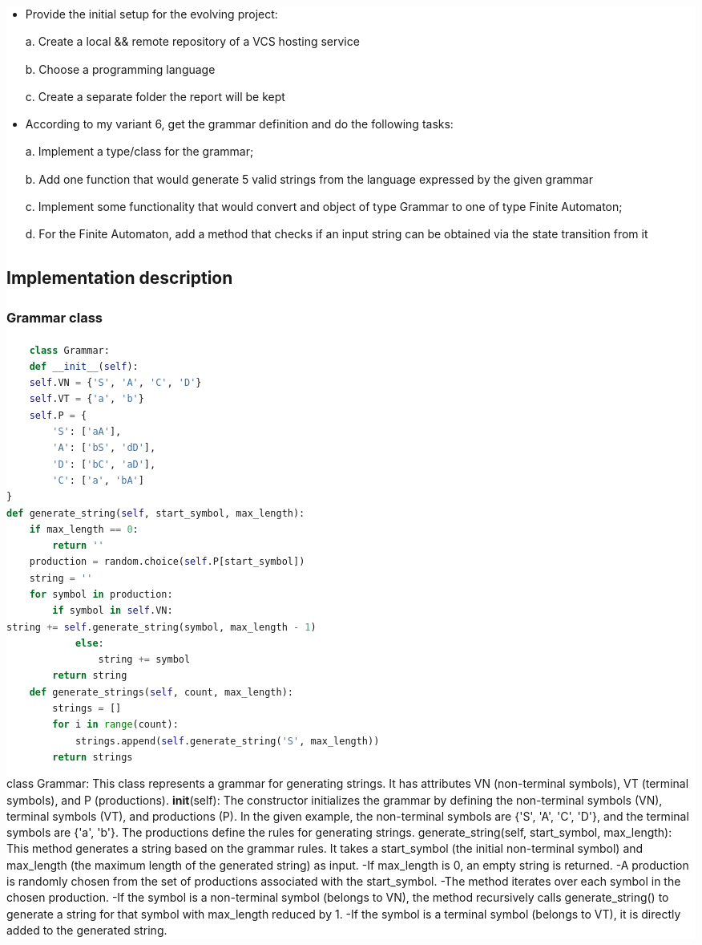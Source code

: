 - Provide the initial setup for the evolving project:

    a. Create a local && remote repository of a VCS hosting service

    b. Choose a programming language

    c. Create a separate folder the report will be kept

- According to my variant 6, get the grammar definition and do the following tasks:

    a. Implement a type/class for the grammar;

    b. Add one function that would generate 5 valid strings from the language expressed by the given grammar

    c. Implement some functionality that would convert and object of type Grammar to one of type Finite Automaton;

    d. For the Finite Automaton, add a method that checks if an input string can be obtained via the state transition from it
## Implementation description
### Grammar class

```python
    class Grammar:
    def __init__(self):
    self.VN = {'S', 'A', 'C', 'D'}
    self.VT = {'a', 'b'}
    self.P = {
        'S': ['aA'],
        'A': ['bS', 'dD'],
        'D': ['bC', 'aD'],
        'C': ['a', 'bA']
}
def generate_string(self, start_symbol, max_length):
    if max_length == 0:
        return ''
    production = random.choice(self.P[start_symbol])
    string = ''
    for symbol in production:
        if symbol in self.VN:
string += self.generate_string(symbol, max_length - 1)
            else:
                string += symbol
        return string
    def generate_strings(self, count, max_length):
        strings = []
        for i in range(count):
            strings.append(self.generate_string('S', max_length))
        return strings
```
class Grammar: This class represents a grammar for generating strings. It has attributes VN (non-terminal symbols), VT (terminal symbols), and P (productions).
__init__(self): The constructor initializes the grammar by defining the non-terminal symbols (VN), terminal symbols (VT), and productions (P). In the given example, the non-terminal symbols are {'S', 'A', 'C', 'D'}, and the terminal symbols are {'a', 'b'}. The productions define the rules for generating strings.
generate_string(self, start_symbol, max_length): This method generates a string based on the grammar rules. It takes a start_symbol (the initial non-terminal symbol) and max_length (the maximum length of the generated string) as input.
-If max_length is 0, an empty string is returned.
-A production is randomly chosen from the set of productions associated with the start_symbol.
-The method iterates over each symbol in the chosen production.
-If the symbol is a non-terminal symbol (belongs to VN), the method recursively calls generate_string() to generate a string for that symbol with max_length reduced by 1.
-If the symbol is a terminal symbol (belongs to VT), it is directly added to the generated string.